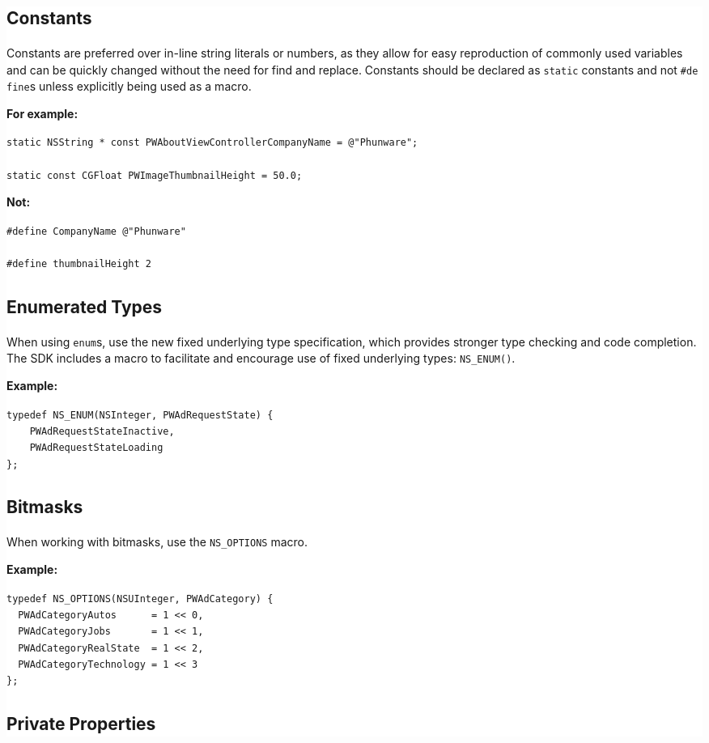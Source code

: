 ## Constants

Constants are preferred over in-line string literals or numbers, as they allow for easy reproduction of commonly used variables and can be quickly changed without the need for find and replace. Constants should be declared as `static` constants and not `#define`s unless explicitly being used as a macro.

**For example:**

```objc
static NSString * const PWAboutViewControllerCompanyName = @"Phunware";

static const CGFloat PWImageThumbnailHeight = 50.0;
```

**Not:**

```objc
#define CompanyName @"Phunware"

#define thumbnailHeight 2
```

## Enumerated Types

When using `enum`s, use the new fixed underlying type specification, which provides stronger type checking and code completion. The SDK includes a macro to facilitate and encourage use of fixed underlying types: `NS_ENUM()`.

**Example:**

```objc
typedef NS_ENUM(NSInteger, PWAdRequestState) {
    PWAdRequestStateInactive,
    PWAdRequestStateLoading
};
```

## Bitmasks

When working with bitmasks, use the `NS_OPTIONS` macro.

**Example:**

```objc
typedef NS_OPTIONS(NSUInteger, PWAdCategory) {
  PWAdCategoryAutos      = 1 << 0,
  PWAdCategoryJobs       = 1 << 1,
  PWAdCategoryRealState  = 1 << 2,
  PWAdCategoryTechnology = 1 << 3
};
```

## Private Properties
